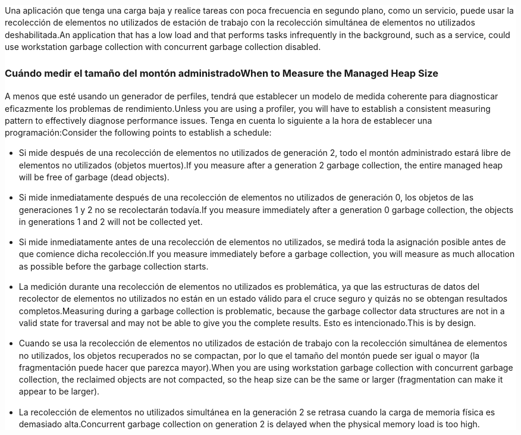 <span data-ttu-id="0eede-239">Una aplicación que tenga una carga baja y realice tareas con poca frecuencia en segundo plano, como un servicio, puede usar la recolección de elementos no utilizados de estación de trabajo con la recolección simultánea de elementos no utilizados deshabilitada.</span><span class="sxs-lookup"><span data-stu-id="0eede-239">An application that has a low load and that performs tasks infrequently in the background, such as a service, could use workstation garbage collection with concurrent garbage collection disabled.</span></span>

### <a name="when-to-measure-the-managed-heap-size"></a><span data-ttu-id="0eede-240">Cuándo medir el tamaño del montón administrado</span><span class="sxs-lookup"><span data-stu-id="0eede-240">When to Measure the Managed Heap Size</span></span>

<span data-ttu-id="0eede-241">A menos que esté usando un generador de perfiles, tendrá que establecer un modelo de medida coherente para diagnosticar eficazmente los problemas de rendimiento.</span><span class="sxs-lookup"><span data-stu-id="0eede-241">Unless you are using a profiler, you will have to establish a consistent measuring pattern to effectively diagnose performance issues.</span></span> <span data-ttu-id="0eede-242">Tenga en cuenta lo siguiente a la hora de establecer una programación:</span><span class="sxs-lookup"><span data-stu-id="0eede-242">Consider the following points to establish a schedule:</span></span>

- <span data-ttu-id="0eede-243">Si mide después de una recolección de elementos no utilizados de generación 2, todo el montón administrado estará libre de elementos no utilizados (objetos muertos).</span><span class="sxs-lookup"><span data-stu-id="0eede-243">If you measure after a generation 2 garbage collection, the entire managed heap will be free of garbage (dead objects).</span></span>

- <span data-ttu-id="0eede-244">Si mide inmediatamente después de una recolección de elementos no utilizados de generación 0, los objetos de las generaciones 1 y 2 no se recolectarán todavía.</span><span class="sxs-lookup"><span data-stu-id="0eede-244">If you measure immediately after a generation 0 garbage collection, the objects in generations 1 and 2 will not be collected yet.</span></span>

- <span data-ttu-id="0eede-245">Si mide inmediatamente antes de una recolección de elementos no utilizados, se medirá toda la asignación posible antes de que comience dicha recolección.</span><span class="sxs-lookup"><span data-stu-id="0eede-245">If you measure immediately before a garbage collection, you will measure as much allocation as possible before the garbage collection starts.</span></span>

- <span data-ttu-id="0eede-246">La medición durante una recolección de elementos no utilizados es problemática, ya que las estructuras de datos del recolector de elementos no utilizados no están en un estado válido para el cruce seguro y quizás no se obtengan resultados completos.</span><span class="sxs-lookup"><span data-stu-id="0eede-246">Measuring during a garbage collection is problematic, because the garbage collector data structures are not in a valid state for traversal and may not be able to give you the complete results.</span></span> <span data-ttu-id="0eede-247">Esto es intencionado.</span><span class="sxs-lookup"><span data-stu-id="0eede-247">This is by design.</span></span>

- <span data-ttu-id="0eede-248">Cuando se usa la recolección de elementos no utilizados de estación de trabajo con la recolección simultánea de elementos no utilizados, los objetos recuperados no se compactan, por lo que el tamaño del montón puede ser igual o mayor (la fragmentación puede hacer que parezca mayor).</span><span class="sxs-lookup"><span data-stu-id="0eede-248">When you are using workstation garbage collection with concurrent garbage collection, the reclaimed objects are not compacted, so the heap size can be the same or larger (fragmentation can make it appear to be larger).</span></span>

- <span data-ttu-id="0eede-249">La recolección de elementos no utilizados simultánea en la generación 2 se retrasa cuando la carga de memoria física es demasiado alta.</span><span class="sxs-lookup"><span data-stu-id="0eede-249">Concurrent garbage collection on generation 2 is delayed when the physical memory load is too high.</span></span>
